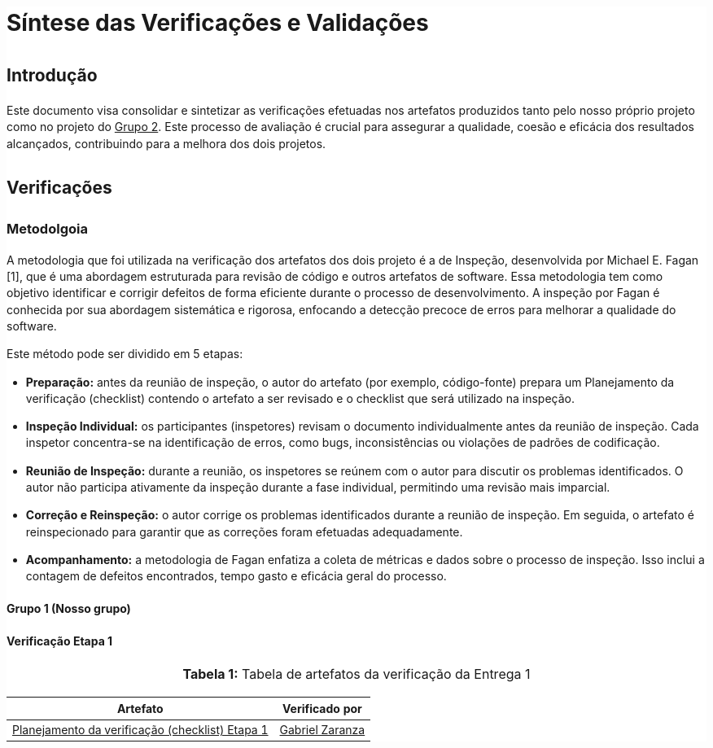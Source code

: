 # Síntese das Verificações e Validações


## Introdução
Este documento visa consolidar e sintetizar as verificações efetuadas nos artefatos produzidos tanto pelo nosso próprio projeto como no projeto do [Grupo 2](https://requisitos-de-software.github.io/2023.2-Carteira_Digital_de_Transito/). Este processo de avaliação é crucial para assegurar a qualidade, coesão e eficácia dos resultados alcançados, contribuindo para a melhora dos dois projetos.

## Verificações

### Metodolgoia
A metodologia que foi utilizada na verificação dos artefatos dos dois projeto é a de Inspeção, desenvolvida por Michael E. Fagan [1], que é uma abordagem estruturada para revisão de código e outros artefatos de software. Essa metodologia tem como objetivo identificar e corrigir defeitos de forma eficiente durante o processo de desenvolvimento. A inspeção por Fagan é conhecida por sua abordagem sistemática e rigorosa, enfocando a detecção precoce de erros para melhorar a qualidade do software. 

Este método pode ser dividido em 5 etapas:

- **Preparação:** antes da reunião de inspeção, o autor do artefato (por exemplo, código-fonte) prepara um Planejamento da verificação (checklist) contendo o artefato a ser revisado e o checklist que será utilizado na inspeção.

- **Inspeção Individual:** os participantes (inspetores) revisam o documento individualmente antes da reunião de inspeção. Cada inspetor concentra-se na identificação de erros, como bugs, inconsistências ou violações de padrões de codificação.

- **Reunião de Inspeção:** durante a reunião, os inspetores se reúnem com o autor para discutir os problemas identificados. O autor não participa ativamente da inspeção durante a fase individual, permitindo uma revisão mais imparcial.

- **Correção e Reinspeção:** o autor corrige os problemas identificados durante a reunião de inspeção. Em seguida, o artefato é reinspecionado para garantir que as correções foram efetuadas adequadamente.

- **Acompanhamento:** a metodologia de Fagan enfatiza a coleta de métricas e dados sobre o processo de inspeção. Isso inclui a contagem de defeitos encontrados, tempo gasto e eficácia geral do processo.



#### Grupo 1 (Nosso grupo)

#### Verificação Etapa 1

<div align="center">
<font size="3"><p style="text-align: center"><b>Tabela 1:</b> Tabela de artefatos da verificação da Entrega 1</p></font>

<table>

<thead>
    <tr>
        <th>Artefato</th>
        <th>Verificado por</th>
    </tr>
</thead>
<tbody>
    <tr>
        <td>  <a href="https://requisitos-de-software.github.io/2023.2-Economia-DF/verificacao/Grupo-01/Entrega-01/planejamento-verificacao-e1-grupo1/">Planejamento da verificação (checklist) Etapa 1</a></td>
        <td> <a href="https://github.com/GZaranza">Gabriel Zaranza</a> </td>
    </tr>
    <tr>